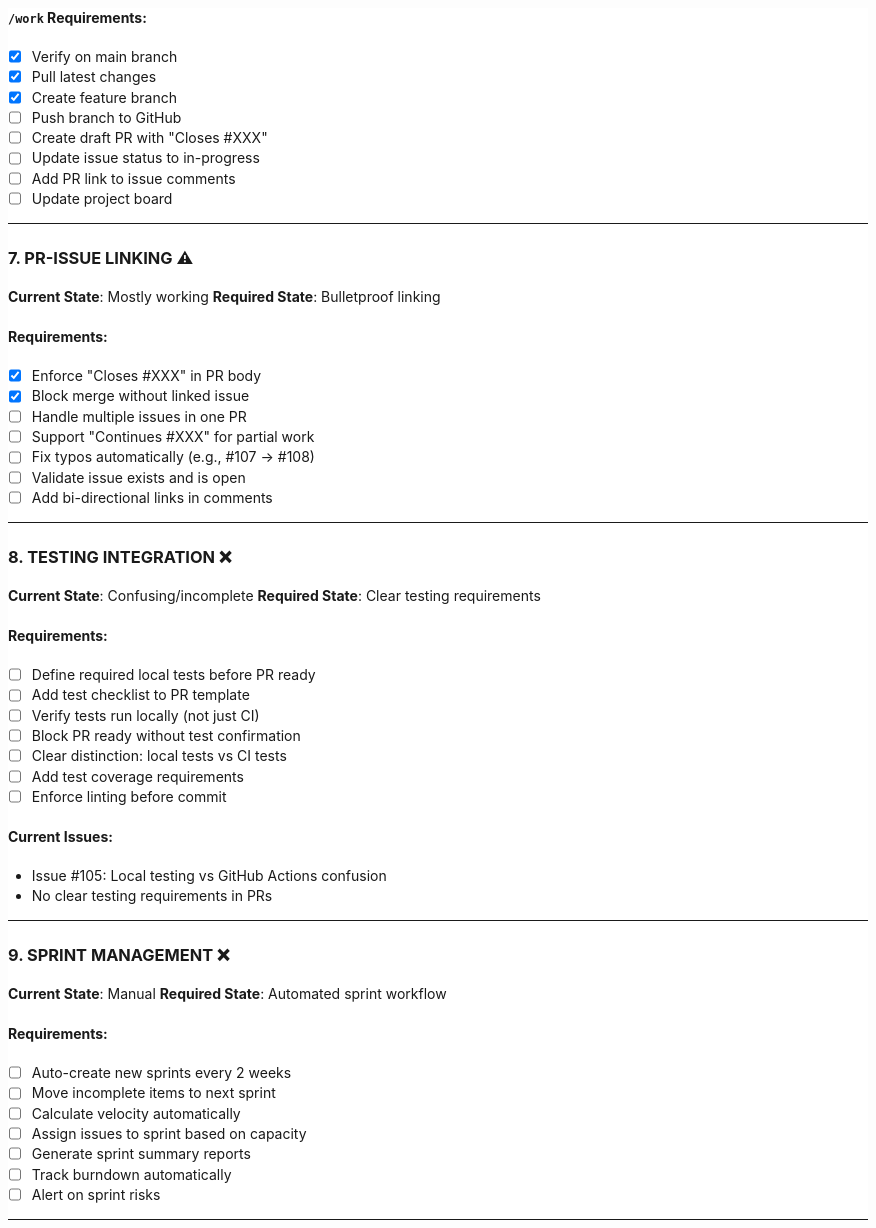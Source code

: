 #### `/work` Requirements:
- [x] Verify on main branch
- [x] Pull latest changes
- [x] Create feature branch
- [ ] Push branch to GitHub
- [ ] Create draft PR with "Closes #XXX"
- [ ] Update issue status to in-progress
- [ ] Add PR link to issue comments
- [ ] Update project board

---

### 7. PR-ISSUE LINKING ⚠️
**Current State**: Mostly working
**Required State**: Bulletproof linking

#### Requirements:
- [x] Enforce "Closes #XXX" in PR body
- [x] Block merge without linked issue
- [ ] Handle multiple issues in one PR
- [ ] Support "Continues #XXX" for partial work
- [ ] Fix typos automatically (e.g., #107 → #108)
- [ ] Validate issue exists and is open
- [ ] Add bi-directional links in comments

---

### 8. TESTING INTEGRATION ❌
**Current State**: Confusing/incomplete
**Required State**: Clear testing requirements

#### Requirements:
- [ ] Define required local tests before PR ready
- [ ] Add test checklist to PR template
- [ ] Verify tests run locally (not just CI)
- [ ] Block PR ready without test confirmation
- [ ] Clear distinction: local tests vs CI tests
- [ ] Add test coverage requirements
- [ ] Enforce linting before commit

#### Current Issues:
- Issue #105: Local testing vs GitHub Actions confusion
- No clear testing requirements in PRs

---

### 9. SPRINT MANAGEMENT ❌
**Current State**: Manual
**Required State**: Automated sprint workflow

#### Requirements:
- [ ] Auto-create new sprints every 2 weeks
- [ ] Move incomplete items to next sprint
- [ ] Calculate velocity automatically
- [ ] Assign issues to sprint based on capacity
- [ ] Generate sprint summary reports
- [ ] Track burndown automatically
- [ ] Alert on sprint risks

---